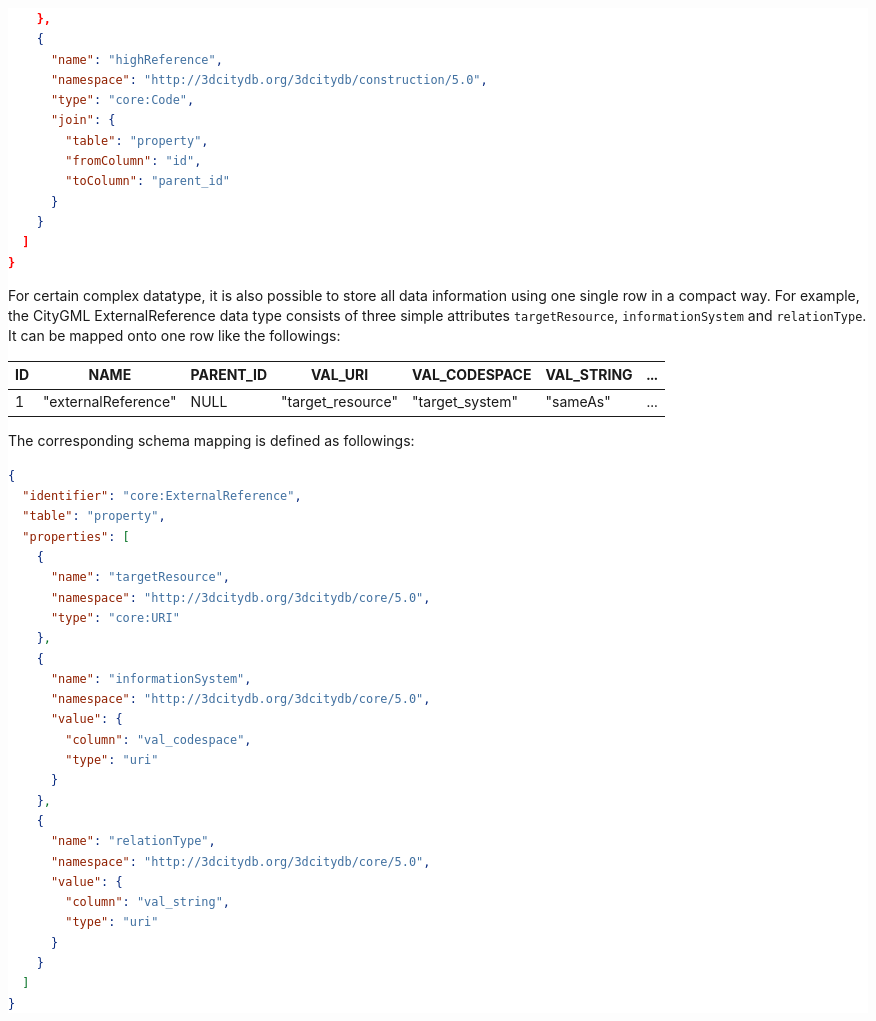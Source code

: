 ``` json
    },
    {
      "name": "highReference",
      "namespace": "http://3dcitydb.org/3dcitydb/construction/5.0",
      "type": "core:Code",
      "join": {
        "table": "property",
        "fromColumn": "id",
        "toColumn": "parent_id"
      }
    }
  ]
}
```

For certain complex datatype, it is also possible to store all data information using one single row in a compact way. For example, the CityGML ExternalReference data type consists of three simple attributes ``targetResource``, ``informationSystem`` and ``relationType``. It can be mapped onto one row like the followings:

| ID  | NAME                | PARENT_ID | VAL_URI           | VAL_CODESPACE   | VAL_STRING | ... |
| --- | ------------------- | --------- | ----------------- | --------------- | ---------- | --- |
| 1   | "externalReference" | NULL      | "target_resource" | "target_system" | "sameAs"   | ... |

The corresponding schema mapping is defined as followings:

``` json
{
  "identifier": "core:ExternalReference",
  "table": "property",
  "properties": [
    {
      "name": "targetResource",
      "namespace": "http://3dcitydb.org/3dcitydb/core/5.0",
      "type": "core:URI"
    },
    {
      "name": "informationSystem",
      "namespace": "http://3dcitydb.org/3dcitydb/core/5.0",
      "value": {
        "column": "val_codespace",
        "type": "uri"
      }
    },
    {
      "name": "relationType",
      "namespace": "http://3dcitydb.org/3dcitydb/core/5.0",
      "value": {
        "column": "val_string",
        "type": "uri"
      }
    }
  ]
}
```
